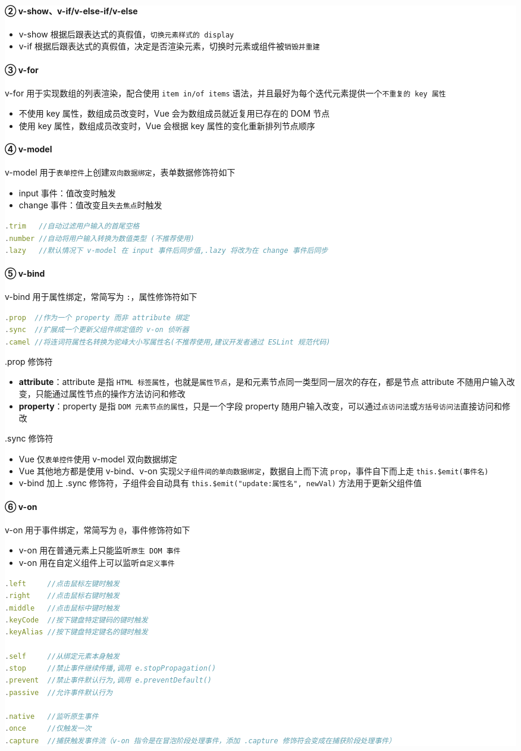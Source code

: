 #### ② v-show、v-if/v-else-if/v-else

* v-show 根据后跟表达式的真假值，`切换元素样式的 display`
* v-if 根据后跟表达式的真假值，决定是否渲染元素，切换时元素或组件被`销毁并重建`

#### ③ v-for

v-for 用于实现数组的列表渲染，配合使用 `item in/of items` 语法，并且最好为每个迭代元素提供一个`不重复的 key 属性`

* 不使用 key 属性，数组成员改变时，Vue 会为数组成员就近复用已存在的 DOM 节点
* 使用 key 属性，数组成员改变时，Vue 会根据 key 属性的变化重新排列节点顺序

#### ④ v-model

v-model 用于`表单控件`上创建`双向数据绑定`，表单数据修饰符如下

* input 事件：值改变时触发
* change 事件：值改变且`失去焦点`时触发

```js
.trim   //自动过滤用户输入的首尾空格
.number //自动将用户输入转换为数值类型 (不推荐使用)
.lazy   //默认情况下 v-model 在 input 事件后同步值,.lazy 将改为在 change 事件后同步
```

#### ⑤ v-bind

v-bind 用于属性绑定，常简写为 `:`，属性修饰符如下

```js
.prop  //作为一个 property 而非 attribute 绑定
.sync  //扩展成一个更新父组件绑定值的 v-on 侦听器
.camel //将连词符属性名转换为驼峰大小写属性名(不推荐使用,建议开发者通过 ESLint 规范代码)
```

.prop 修饰符

* **attribute**：attribute 是指 `HTML 标签属性`，也就是`属性节点`，是和元素节点同一类型同一层次的存在，都是节点
  attribute 不随用户输入改变，只能通过属性节点的操作方法访问和修改
* **property**：property 是指 `DOM 元素节点的属性`，只是一个字段
  property 随用户输入改变，可以通过`点访问法`或`方括号访问法`直接访问和修改

.sync 修饰符

* Vue 仅`表单控件`使用 v-model 双向数据绑定
* Vue 其他地方都是使用 v-bind、v-on 实现`父子组件间的单向数据绑定`，数据自上而下流 `prop`，事件自下而上走 `this.$emit(事件名)`
* v-bind 加上 .sync 修饰符，子组件会自动具有 `this.$emit("update:属性名", newVal)` 方法用于更新父组件值

#### ⑥ v-on

v-on 用于事件绑定，常简写为 `@`，事件修饰符如下

* v-on 用在普通元素上只能监听`原生 DOM 事件`
* v-on 用在自定义组件上可以监听`自定义事件`

```js
.left     //点击鼠标左键时触发
.right    //点击鼠标右键时触发
.middle   //点击鼠标中键时触发
.keyCode  //按下键盘特定键码的键时触发
.keyAlias //按下键盘特定键名的键时触发

.self     //从绑定元素本身触发
.stop     //禁止事件继续传播,调用 e.stopPropagation()
.prevent  //禁止事件默认行为,调用 e.preventDefault()
.passive  //允许事件默认行为

.native   //监听原生事件
.once     //仅触发一次
.capture  //捕获触发事件流（v-on 指令是在冒泡阶段处理事件，添加 .capture 修饰符会变成在捕获阶段处理事件）
```

